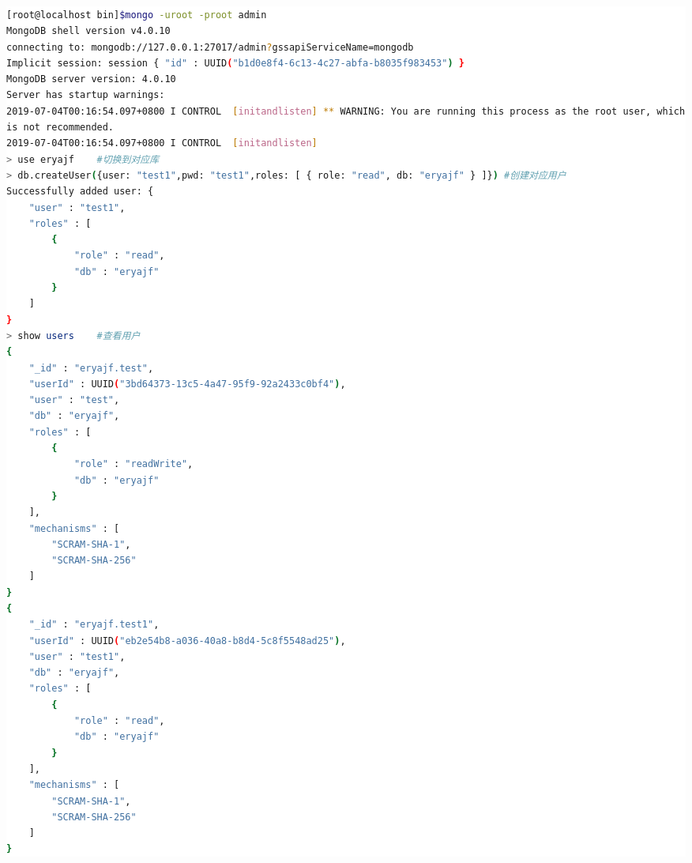 ```sh
[root@localhost bin]$mongo -uroot -proot admin
MongoDB shell version v4.0.10
connecting to: mongodb://127.0.0.1:27017/admin?gssapiServiceName=mongodb
Implicit session: session { "id" : UUID("b1d0e8f4-6c13-4c27-abfa-b8035f983453") }
MongoDB server version: 4.0.10
Server has startup warnings:
2019-07-04T00:16:54.097+0800 I CONTROL  [initandlisten] ** WARNING: You are running this process as the root user, which is not recommended.
2019-07-04T00:16:54.097+0800 I CONTROL  [initandlisten]
> use eryajf    #切换到对应库
> db.createUser({user: "test1",pwd: "test1",roles: [ { role: "read", db: "eryajf" } ]}) #创建对应用户
Successfully added user: {
    "user" : "test1",
    "roles" : [
        {
            "role" : "read",
            "db" : "eryajf"
        }
    ]
}
> show users    #查看用户
{
    "_id" : "eryajf.test",
    "userId" : UUID("3bd64373-13c5-4a47-95f9-92a2433c0bf4"),
    "user" : "test",
    "db" : "eryajf",
    "roles" : [
        {
            "role" : "readWrite",
            "db" : "eryajf"
        }
    ],
    "mechanisms" : [
        "SCRAM-SHA-1",
        "SCRAM-SHA-256"
    ]
}
{
    "_id" : "eryajf.test1",
    "userId" : UUID("eb2e54b8-a036-40a8-b8d4-5c8f5548ad25"),
    "user" : "test1",
    "db" : "eryajf",
    "roles" : [
        {
            "role" : "read",
            "db" : "eryajf"
        }
    ],
    "mechanisms" : [
        "SCRAM-SHA-1",
        "SCRAM-SHA-256"
    ]
}
```
